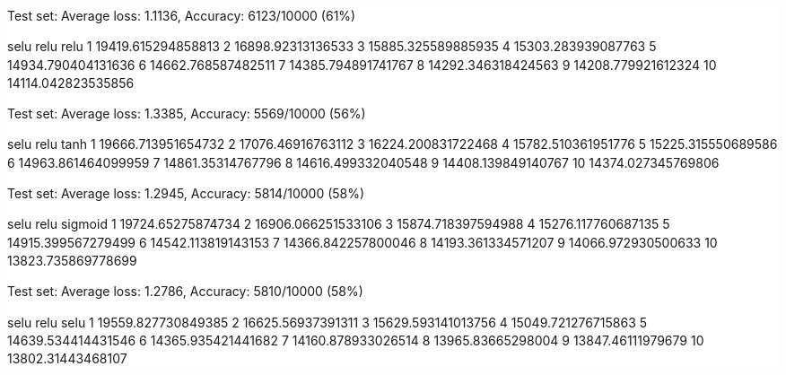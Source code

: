 Test set: Average loss: 1.1136, Accuracy: 6123/10000 (61%)

selu relu relu
1 19419.615294858813
2 16898.92313136533
3 15885.325589885935
4 15303.283939087763
5 14934.790404131636
6 14662.768587482511
7 14385.794891741767
8 14292.346318424563
9 14208.779921612324
10 14114.042823535856

Test set: Average loss: 1.3385, Accuracy: 5569/10000 (56%)

selu relu tanh
1 19666.713951654732
2 17076.46916763112
3 16224.200831722468
4 15782.510361951776
5 15225.315550689586
6 14963.861464099959
7 14861.35314767796
8 14616.499332040548
9 14408.139849140767
10 14374.027345769806

Test set: Average loss: 1.2945, Accuracy: 5814/10000 (58%)

selu relu sigmoid
1 19724.65275874734
2 16906.066251533106
3 15874.718397594988
4 15276.117760687135
5 14915.399567279499
6 14542.113819143153
7 14366.842257800046
8 14193.361334571207
9 14066.972930500633
10 13823.735869778699

Test set: Average loss: 1.2786, Accuracy: 5810/10000 (58%)

selu relu selu
1 19559.827730849385
2 16625.56937391311
3 15629.593141013756
4 15049.721276715863
5 14639.534414431546
6 14365.935421441682
7 14160.878933026514
8 13965.83665298004
9 13847.46111979679
10 13802.31443468107
